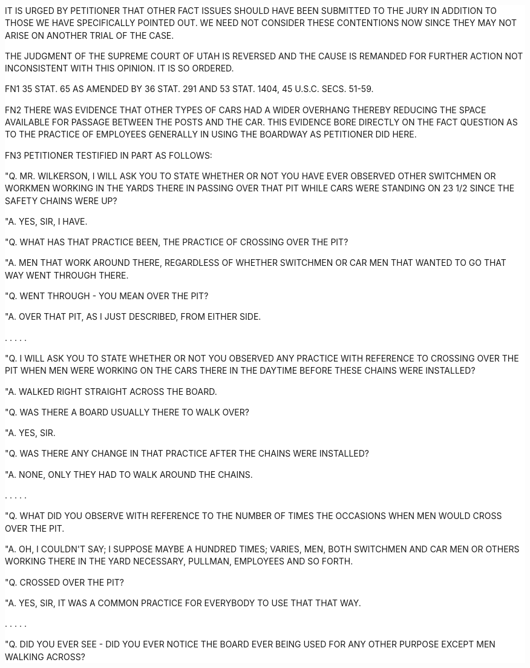 IT IS URGED BY PETITIONER THAT OTHER FACT ISSUES SHOULD HAVE BEEN SUBMITTED TO THE JURY IN ADDITION TO THOSE WE HAVE SPECIFICALLY POINTED OUT.  WE NEED NOT CONSIDER THESE CONTENTIONS NOW SINCE THEY MAY NOT ARISE ON ANOTHER TRIAL OF THE CASE.

THE JUDGMENT OF THE SUPREME COURT OF UTAH IS REVERSED AND THE CAUSE IS REMANDED FOR FURTHER ACTION NOT INCONSISTENT WITH THIS OPINION.  IT IS SO ORDERED.

FN1  35 STAT. 65 AS AMENDED BY 36 STAT. 291 AND 53 STAT. 1404, 45 U.S.C. SECS. 51-59.

FN2  THERE WAS EVIDENCE THAT OTHER TYPES OF CARS HAD A WIDER OVERHANG THEREBY REDUCING THE SPACE AVAILABLE FOR PASSAGE BETWEEN THE POSTS AND THE CAR.  THIS EVIDENCE BORE DIRECTLY ON THE FACT QUESTION AS TO THE PRACTICE OF EMPLOYEES GENERALLY IN USING THE BOARDWAY AS PETITIONER DID HERE.

FN3  PETITIONER TESTIFIED IN PART AS FOLLOWS:

"Q.  MR. WILKERSON, I WILL ASK YOU TO STATE WHETHER OR NOT YOU HAVE EVER OBSERVED OTHER SWITCHMEN OR WORKMEN WORKING IN THE YARDS THERE IN PASSING OVER THAT PIT WHILE CARS WERE STANDING ON 23 1/2 SINCE THE SAFETY CHAINS WERE UP?

"A.  YES, SIR, I HAVE.

"Q.  WHAT HAS THAT PRACTICE BEEN, THE PRACTICE OF CROSSING OVER THE PIT?

"A.  MEN THAT WORK AROUND THERE, REGARDLESS OF WHETHER SWITCHMEN OR CAR MEN THAT WANTED TO GO THAT WAY WENT THROUGH THERE.

"Q.  WENT THROUGH - YOU MEAN OVER THE PIT?

"A.  OVER THAT PIT, AS I JUST DESCRIBED, FROM EITHER SIDE.

.         .   .         .         .

"Q.  I WILL ASK YOU TO STATE WHETHER OR NOT YOU OBSERVED ANY PRACTICE WITH REFERENCE TO CROSSING OVER THE PIT WHEN MEN WERE WORKING ON THE CARS THERE IN THE DAYTIME BEFORE THESE CHAINS WERE INSTALLED?

"A.  WALKED RIGHT STRAIGHT ACROSS THE BOARD.

"Q.  WAS THERE A BOARD USUALLY THERE TO WALK OVER?

"A.  YES, SIR.

"Q.  WAS THERE ANY CHANGE IN THAT PRACTICE AFTER THE CHAINS WERE INSTALLED?

"A. NONE, ONLY THEY HAD TO WALK AROUND THE CHAINS.

.      .         .         .         .

"Q.  WHAT DID YOU OBSERVE WITH REFERENCE TO THE NUMBER OF TIMES THE OCCASIONS WHEN MEN WOULD CROSS OVER THE PIT.

"A.  OH, I COULDN'T SAY; I SUPPOSE MAYBE A HUNDRED TIMES; VARIES, MEN, BOTH SWITCHMEN AND CAR MEN OR OTHERS WORKING THERE IN THE YARD NECESSARY, PULLMAN, EMPLOYEES AND SO FORTH.

"Q.  CROSSED OVER THE PIT?

"A.  YES, SIR, IT WAS A COMMON PRACTICE FOR EVERYBODY TO USE THAT THAT WAY.

.         .         .         .         .

"Q.  DID YOU EVER SEE - DID YOU EVER NOTICE THE BOARD EVER BEING USED FOR ANY OTHER PURPOSE EXCEPT MEN WALKING ACROSS?
